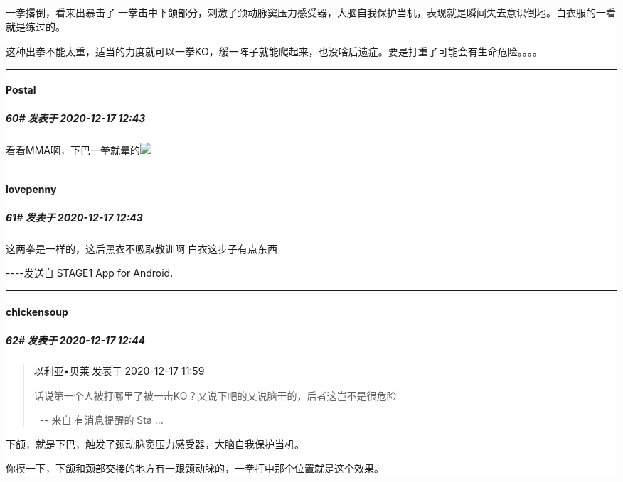 一拳撂倒，看来出暴击了</blockquote>
一拳击中下颌部分，刺激了颈动脉窦压力感受器，大脑自我保护当机，表现就是瞬间失去意识倒地。白衣服的一看就是练过的。

这种出拳不能太重，适当的力度就可以一拳KO，缓一阵子就能爬起来，也没啥后遗症。要是打重了可能会有生命危险。。。。







*****

####  Postal  
##### 60#       发表于 2020-12-17 12:43




看看MMA啊，下巴一拳就晕的<img src="https://static.saraba1st.com/image/smiley/face2017/047.png" referrerpolicy="no-referrer">







*****

####  lovepenny  
##### 61#       发表于 2020-12-17 12:43




这两拳是一样的，这后黑衣不吸取教训啊
白衣这步子有点东西


----发送自 [STAGE1 App for Android.](http://stage1.5j4m.com/?1.33)







*****

####  chickensoup  
##### 62#       发表于 2020-12-17 12:44



<blockquote><a href="httphttps://bbs.saraba1st.com/2b/forum.php?mod=redirect&amp;goto=findpost&amp;pid=49749290&amp;ptid=1978046" target="_blank">以利亚•贝莱 发表于 2020-12-17 11:59</a>

话说第一个人被打哪里了被一击KO？又说下吧的又说脑干的，后者这岂不是很危险


  -- 来自 有消息提醒的 Sta ...</blockquote>
下颌，就是下巴，触发了颈动脉窦压力感受器，大脑自我保护当机。

你摸一下，下颌和颈部交接的地方有一跟颈动脉的，一拳打中那个位置就是这个效果。



